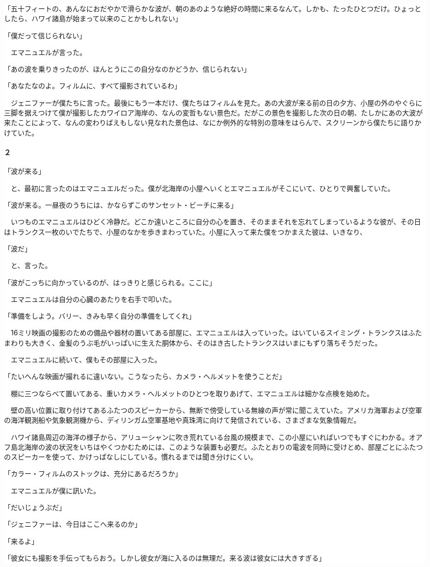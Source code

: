 「五十フィートの、あんなにおだやかで滑らかな波が、朝のあのような絶好の時間に来るなんて。しかも、たったひとつだけ。ひょっとしたら、ハワイ諸島が始まって以来のことかもしれない」

「僕だって信じられない」

　エマニュエルが言った。

「あの波を乗りきったのが、ほんとうにこの自分なのかどうか、信じられない」

「あなたなのよ。フィルムに、すべて撮影されているわ」

　ジェニファーが僕たちに言った。最後にもう一本だけ、僕たちはフィルムを見た。あの大波が来る前の日の夕方、小屋の外のやぐらに三脚を据えつけて僕が撮影したカワイロア海岸の、なんの変哲もない景色だ。だがこの景色を撮影した次の日の朝、たしかにあの大波が来たことによって、なんの変わりばえもしない見なれた景色は、なにか例外的な特別の意味をはらんで、スクリーンから僕たちに語りかけていた。



#### ２




「波が来る」

　と、最初に言ったのはエマニュエルだった。僕が北海岸の小屋へいくとエマニュエルがそこにいて、ひとりで興奮していた。

「波が来る。一昼夜のうちには、かならずこのサンセット・ビーチに来る」

　いつものエマニュエルはひどく冷静だ。どこか遠いところに自分の心を置き、そのままそれを忘れてしまっているような彼が、その日はトランクス一枚のいでたちで、小屋のなかを歩きまわっていた。小屋に入って来た僕をつかまえた彼は、いきなり、

「波だ」

　と、言った。

「波がこっちに向かっているのが、はっきりと感じられる。ここに」

　エマニュエルは自分の心臓のあたりを右手で叩いた。

「準備をしよう。バリー、きみも早く自分の準備をしてくれ」

　16ミリ映画の撮影のための備品や器材の置いてある部屋に、エマニュエルは入っていった。はいているスイミング・トランクスはふたまわりも大きく、金髪のうぶ毛がいっぱいに生えた胴体から、そのはき古したトランクスはいまにもずり落ちそうだった。

　エマニュエルに続いて、僕もその部屋に入った。

「たいへんな映画が撮れるに違いない。こうなったら、カメラ・ヘルメットを使うことだ」

　棚に三つならべて置いてある、重いカメラ・ヘルメットのひとつを取りあげて、エマニュエルは細かな点検を始めた。

　壁の高い位置に取り付けてあるふたつのスピーカーから、無断で傍受している無線の声が常に聞こえていた。アメリカ海軍および空軍の海洋観測船や気象観測機から、ディリンガム空軍基地や真珠湾に向けて発信されている、さまざまな気象情報だ。

　ハワイ諸島周辺の海洋の様子から、アリューシャンに吹き荒れている台風の規模まで、この小屋にいればいつでもすぐにわかる。オアフ島北海岸の波の状況をいちはやくつかむためには、このような装置も必要だ。ふたとおりの電波を同時に受けとめ、部屋ごとにふたつのスピーカーを使って、かけっぱなしにしている。慣れるまでは聞き分けにくい。

「カラー・フィルムのストックは、充分にあるだろうか」

　エマニュエルが僕に訊いた。

「だいじょうぶだ」

「ジェニファーは、今日はここへ来るのか」

「来るよ」

「彼女にも撮影を手伝ってもらおう。しかし彼女が海に入るのは無理だ。来る波は彼女には大きすぎる」

